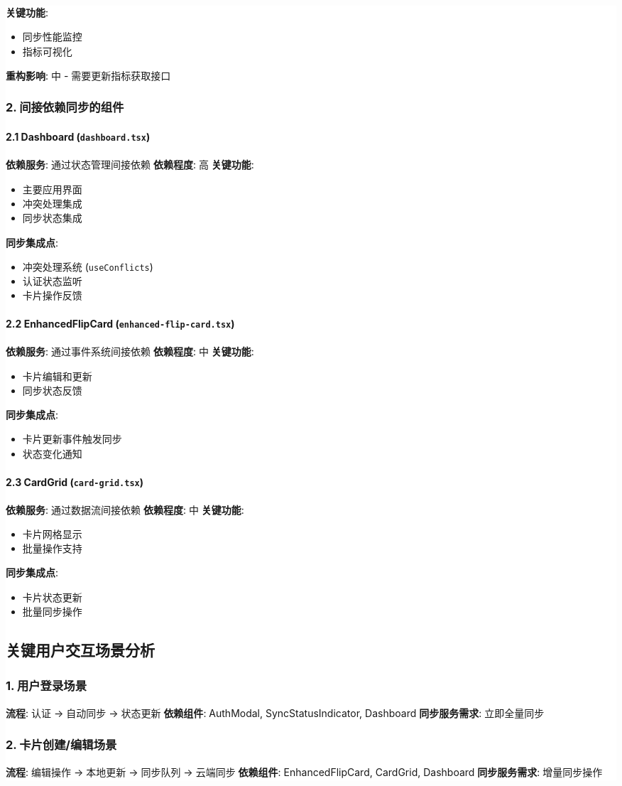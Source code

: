 **关键功能**:
- 同步性能监控
- 指标可视化

**重构影响**: 中 - 需要更新指标获取接口

### 2. 间接依赖同步的组件

#### 2.1 Dashboard (`dashboard.tsx`)
**依赖服务**: 通过状态管理间接依赖
**依赖程度**: 高
**关键功能**:
- 主要应用界面
- 冲突处理集成
- 同步状态集成

**同步集成点**:
- 冲突处理系统 (`useConflicts`)
- 认证状态监听
- 卡片操作反馈

#### 2.2 EnhancedFlipCard (`enhanced-flip-card.tsx`)
**依赖服务**: 通过事件系统间接依赖
**依赖程度**: 中
**关键功能**:
- 卡片编辑和更新
- 同步状态反馈

**同步集成点**:
- 卡片更新事件触发同步
- 状态变化通知

#### 2.3 CardGrid (`card-grid.tsx`)
**依赖服务**: 通过数据流间接依赖
**依赖程度**: 中
**关键功能**:
- 卡片网格显示
- 批量操作支持

**同步集成点**:
- 卡片状态更新
- 批量同步操作

## 关键用户交互场景分析

### 1. 用户登录场景
**流程**: 认证 → 自动同步 → 状态更新
**依赖组件**: AuthModal, SyncStatusIndicator, Dashboard
**同步服务需求**: 立即全量同步

### 2. 卡片创建/编辑场景
**流程**: 编辑操作 → 本地更新 → 同步队列 → 云端同步
**依赖组件**: EnhancedFlipCard, CardGrid, Dashboard
**同步服务需求**: 增量同步操作
